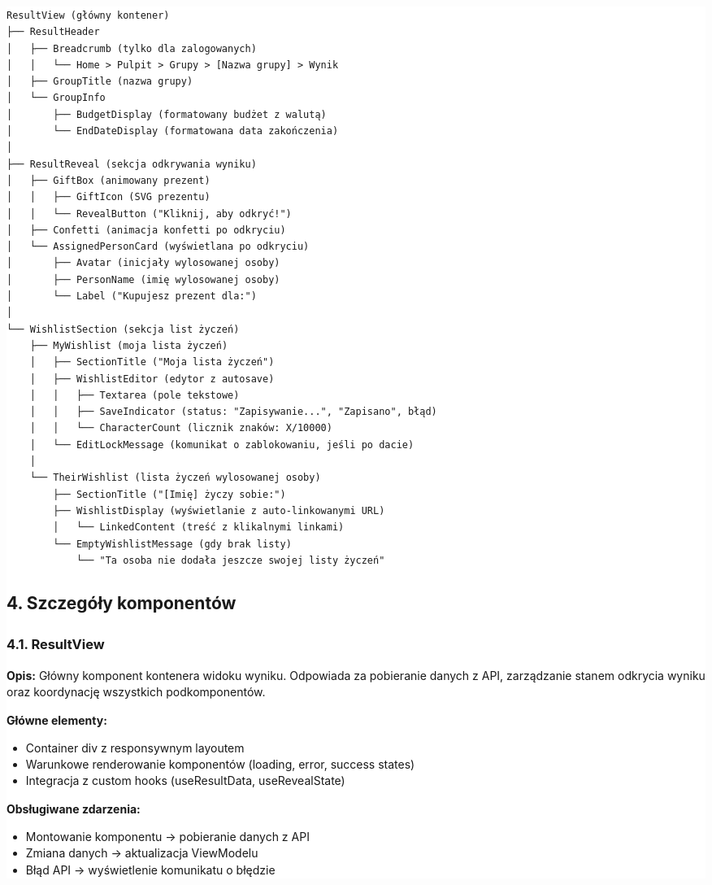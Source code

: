 ```
ResultView (główny kontener)
├── ResultHeader
│   ├── Breadcrumb (tylko dla zalogowanych)
│   │   └── Home > Pulpit > Grupy > [Nazwa grupy] > Wynik
│   ├── GroupTitle (nazwa grupy)
│   └── GroupInfo
│       ├── BudgetDisplay (formatowany budżet z walutą)
│       └── EndDateDisplay (formatowana data zakończenia)
│
├── ResultReveal (sekcja odkrywania wyniku)
│   ├── GiftBox (animowany prezent)
│   │   ├── GiftIcon (SVG prezentu)
│   │   └── RevealButton ("Kliknij, aby odkryć!")
│   ├── Confetti (animacja konfetti po odkryciu)
│   └── AssignedPersonCard (wyświetlana po odkryciu)
│       ├── Avatar (inicjały wylosowanej osoby)
│       ├── PersonName (imię wylosowanej osoby)
│       └── Label ("Kupujesz prezent dla:")
│
└── WishlistSection (sekcja list życzeń)
    ├── MyWishlist (moja lista życzeń)
    │   ├── SectionTitle ("Moja lista życzeń")
    │   ├── WishlistEditor (edytor z autosave)
    │   │   ├── Textarea (pole tekstowe)
    │   │   ├── SaveIndicator (status: "Zapisywanie...", "Zapisano", błąd)
    │   │   └── CharacterCount (licznik znaków: X/10000)
    │   └── EditLockMessage (komunikat o zablokowaniu, jeśli po dacie)
    │
    └── TheirWishlist (lista życzeń wylosowanej osoby)
        ├── SectionTitle ("[Imię] życzy sobie:")
        ├── WishlistDisplay (wyświetlanie z auto-linkowanymi URL)
        │   └── LinkedContent (treść z klikalnymi linkami)
        └── EmptyWishlistMessage (gdy brak listy)
            └── "Ta osoba nie dodała jeszcze swojej listy życzeń"
```

## 4. Szczegóły komponentów

### 4.1. ResultView
**Opis:** Główny komponent kontenera widoku wyniku. Odpowiada za pobieranie danych z API, zarządzanie stanem odkrycia wyniku oraz koordynację wszystkich podkomponentów.

**Główne elementy:**
- Container div z responsywnym layoutem
- Warunkowe renderowanie komponentów (loading, error, success states)
- Integracja z custom hooks (useResultData, useRevealState)

**Obsługiwane zdarzenia:**
- Montowanie komponentu → pobieranie danych z API
- Zmiana danych → aktualizacja ViewModelu
- Błąd API → wyświetlenie komunikatu o błędzie
